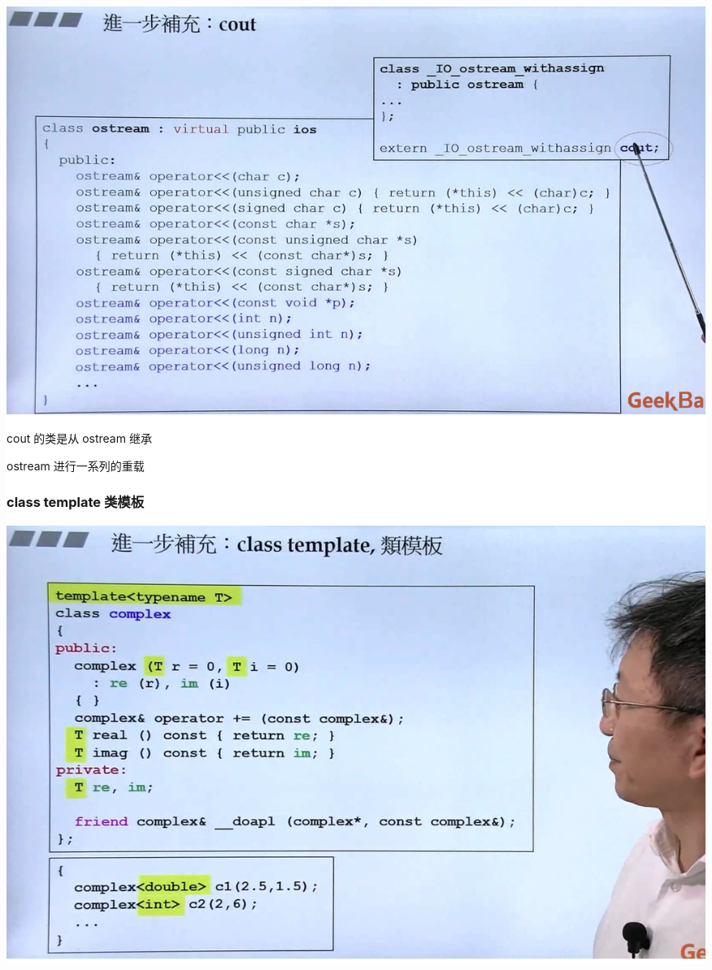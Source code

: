 ![](Pics/houjie057.png)

cout 的类是从 ostream 继承

ostream 进行一系列的重载

### class template 类模板

![](Pics/houjie058.png)
